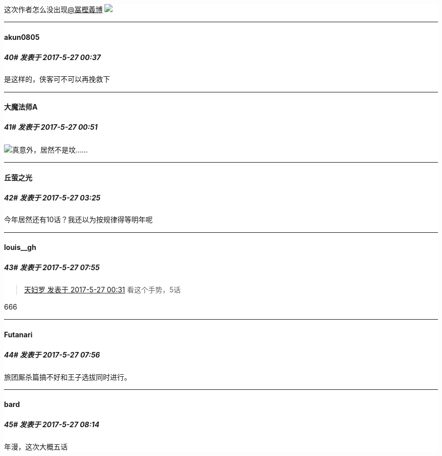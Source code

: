 这次作者怎么没出现[@冨樫義博](https://bbs.saraba1st.com/2b/home.php?mod=space&amp;uid=86359) <img src="https://static.saraba1st.com/image/smiley/carton2017/182.png" referrerpolicy="no-referrer">


-----

####  akun0805  
##### 40#       发表于 2017-5-27 00:37


是这样的，侠客可不可以再挽救下


-----

####  大魔法师A  
##### 41#       发表于 2017-5-27 00:51


<img src="https://static.saraba1st.com/image/smiley/face2017/002.png" referrerpolicy="no-referrer">真意外，居然不是坟……


-----

####  丘萤之光  
##### 42#       发表于 2017-5-27 03:25


今年居然还有10话？我还以为按规律得等明年呢


-----

####  louis__gh  
##### 43#       发表于 2017-5-27 07:55


<blockquote><a href="httphttps://bbs.saraba1st.com/2b/forum.php?mod=redirect&amp;amp;goto=findpost&amp;amp;pid=36068832&amp;amp;ptid=1505675" target="_blank">天妇罗 发表于 2017-5-27 00:31</a>
看这个手势，5话</blockquote>
666


-----

####  Futanari  
##### 44#       发表于 2017-5-27 07:56


旅团厮杀篇搞不好和王子选拔同时进行。


-----

####  bard  
##### 45#       发表于 2017-5-27 08:14


年漫，这次大概五话
